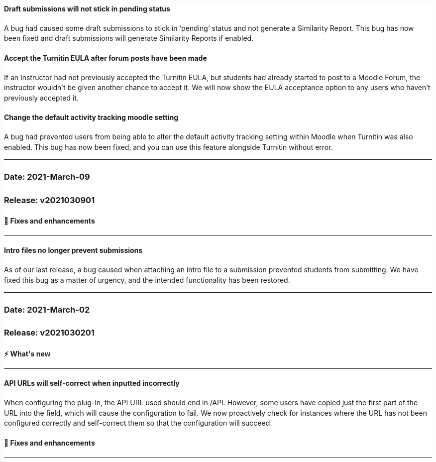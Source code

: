 #### Draft submissions will not stick in pending status

A bug had caused some draft submissions to stick in ‘pending’ status and not generate a Similarity Report. This bug has now been fixed and draft submissions will generate Similarity Reports if enabled.

#### Accept the Turnitin EULA after forum posts have been made

If an Instructor had not previously accepted the Turnitin EULA, but students had already started to post to a Moodle Forum, the instructor wouldn’t be given another chance to accept it. We will now show the EULA acceptance option to any users who haven’t previously accepted it. 

#### Change the default activity tracking moodle setting

A bug had prevented users from being able to alter the default activity tracking setting within Moodle when Turnitin was also enabled. This bug has now been fixed, and you can use this feature alongside Turnitin without error.

---

### Date:       2021-March-09
### Release:    v2021030901

#### :wrench: Fixes and enhancements

---

#### Intro files no longer prevent submissions

As of our last release, a bug caused when attaching an intro file to a submission prevented students from submitting. We have fixed this bug as a matter of urgency, and the intended functionality has been restored.

---

### Date:       2021-March-02
### Release:    v2021030201

#### :zap: What's new

---

#### API URLs will self-correct when inputted incorrectly

When configuring the plug-in, the API URL used should end in /API. However, some users have copied just the first part of the URL into the field, which will cause the configuration to fail. We now proactively check for instances where the URL has not been configured correctly and self-correct them so that the configuration will succeed.

#### :wrench: Fixes and enhancements

---
